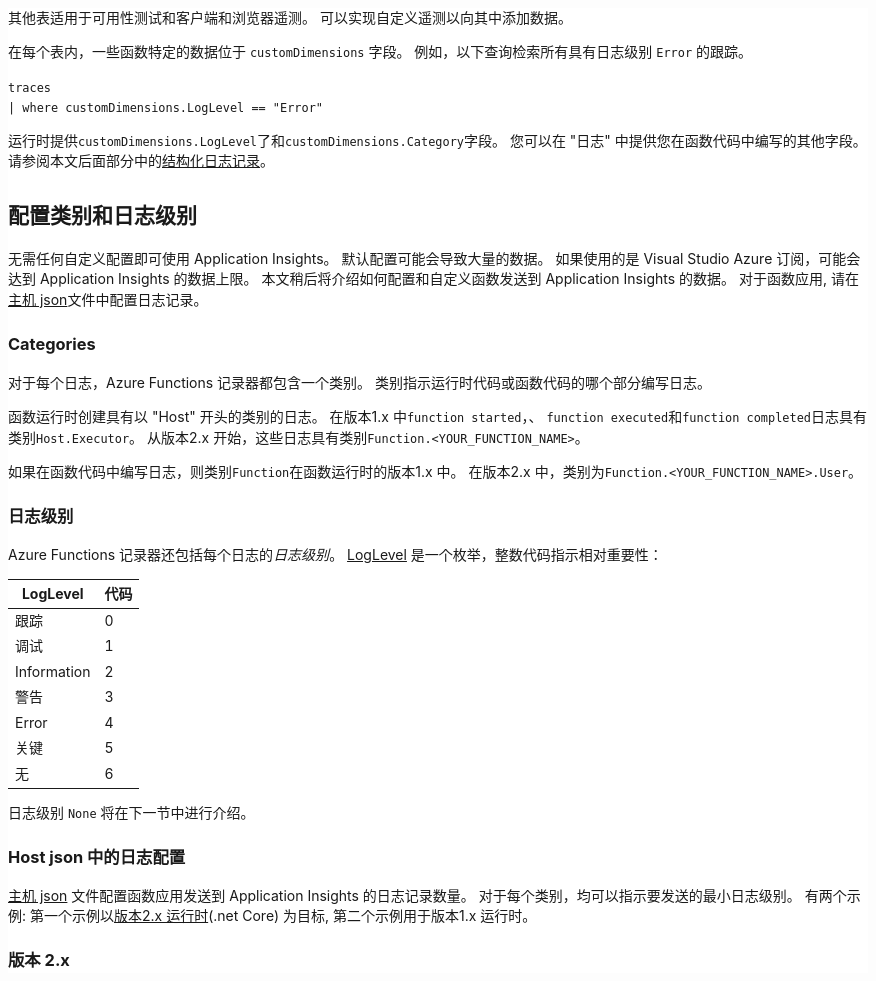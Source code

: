 其他表适用于可用性测试和客户端和浏览器遥测。 可以实现自定义遥测以向其中添加数据。

在每个表内，一些函数特定的数据位于 `customDimensions` 字段。  例如，以下查询检索所有具有日志级别 `Error` 的跟踪。

```
traces 
| where customDimensions.LogLevel == "Error"
```

运行时提供`customDimensions.LogLevel`了和`customDimensions.Category`字段。 您可以在 "日志" 中提供您在函数代码中编写的其他字段。 请参阅本文后面部分中的[结构化日志记录](#structured-logging)。

## <a name="configure-categories-and-log-levels"></a>配置类别和日志级别

无需任何自定义配置即可使用 Application Insights。 默认配置可能会导致大量的数据。 如果使用的是 Visual Studio Azure 订阅，可能会达到 Application Insights 的数据上限。 本文稍后将介绍如何配置和自定义函数发送到 Application Insights 的数据。 对于函数应用, 请在[主机 json]文件中配置日志记录。

### <a name="categories"></a>Categories

对于每个日志，Azure Functions 记录器都包含一个类别。 类别指示运行时代码或函数代码的哪个部分编写日志。 

函数运行时创建具有以 "Host" 开头的类别的日志。 在版本1.x 中`function started`，、 `function executed`和`function completed`日志具有类别`Host.Executor`。 从版本2.x 开始，这些日志具有类别`Function.<YOUR_FUNCTION_NAME>`。

如果在函数代码中编写日志，则类别`Function`在函数运行时的版本1.x 中。 在版本2.x 中，类别为`Function.<YOUR_FUNCTION_NAME>.User`。

### <a name="log-levels"></a>日志级别

Azure Functions 记录器还包括每个日志的*日志级别*。 [LogLevel](/dotnet/api/microsoft.extensions.logging.loglevel) 是一个枚举，整数代码指示相对重要性：

|LogLevel    |代码|
|------------|---|
|跟踪       | 0 |
|调试       | 1 |
|Information | 2 |
|警告     | 3 |
|Error       | 4 |
|关键    | 5 |
|无        | 6 |

日志级别 `None` 将在下一节中进行介绍。 

### <a name="log-configuration-in-hostjson"></a>Host json 中的日志配置

[主机 json] 文件配置函数应用发送到 Application Insights 的日志记录数量。 对于每个类别，均可以指示要发送的最小日志级别。 有两个示例: 第一个示例以[版本2.x 运行时](functions-versions.md#version-2x)(.net Core) 为目标, 第二个示例用于版本1.x 运行时。

### <a name="version-2x"></a>版本 2.x


[主机 json]: functions-host-json.md